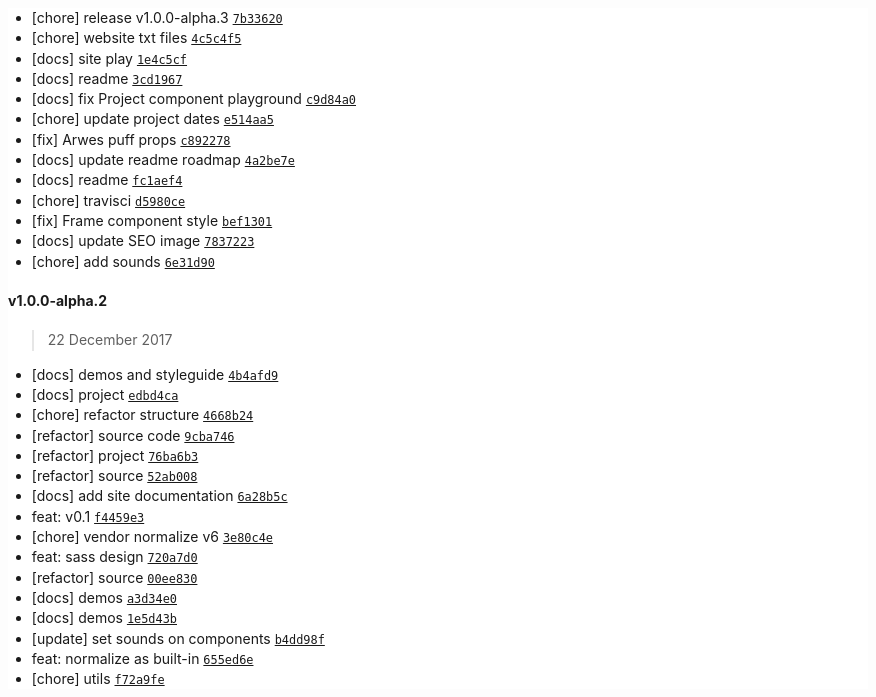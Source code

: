 - [chore] release v1.0.0-alpha.3 [`7b33620`](https://github.com/arwes/arwes/commit/7b33620a134188e71b66e51092cdecd8fdc153d0)
- [chore] website txt files [`4c5c4f5`](https://github.com/arwes/arwes/commit/4c5c4f52bea99b55658873fd4c1cb86651e5f6f1)
- [docs] site play [`1e4c5cf`](https://github.com/arwes/arwes/commit/1e4c5cfa2da2ef69247338906c814e2d644dba08)
- [docs] readme [`3cd1967`](https://github.com/arwes/arwes/commit/3cd196721adc5e4c6900c0c068f6688bcfd2cdf5)
- [docs] fix Project component playground [`c9d84a0`](https://github.com/arwes/arwes/commit/c9d84a0f2bd241e1f6950cd010ae16803ccdc15b)
- [chore] update project dates [`e514aa5`](https://github.com/arwes/arwes/commit/e514aa53f02dba9688cd74c77af51b878ca9f33b)
- [fix] Arwes puff props [`c892278`](https://github.com/arwes/arwes/commit/c8922785e8c7716d82f6475f92fccb5e30356a54)
- [docs] update readme roadmap [`4a2be7e`](https://github.com/arwes/arwes/commit/4a2be7e7777f2e7cd1a0503677f7011e2c42ece0)
- [docs] readme [`fc1aef4`](https://github.com/arwes/arwes/commit/fc1aef45629b65ad52c4c769efbb54fd1730973f)
- [chore] travisci [`d5980ce`](https://github.com/arwes/arwes/commit/d5980cedbaff7d943511fdb619fbb31d220e8f2d)
- [fix] Frame component style [`bef1301`](https://github.com/arwes/arwes/commit/bef13015c4e4d8106565703b1cea145810e2cd69)
- [docs] update SEO image [`7837223`](https://github.com/arwes/arwes/commit/7837223eaeb850ea9b4c88246f9d2857f2744978)
- [chore] add sounds [`6e31d90`](https://github.com/arwes/arwes/commit/6e31d90f5d01155c3a56bd52c4f3ecaaee8e415c)

#### v1.0.0-alpha.2

> 22 December 2017

- [docs] demos and styleguide [`4b4afd9`](https://github.com/arwes/arwes/commit/4b4afd92f5f08c8b173c5e80630af0def3f31368)
- [docs] project [`edbd4ca`](https://github.com/arwes/arwes/commit/edbd4cafa52dcae54f8fb0bb8bdba3bbc7e5e814)
- [chore] refactor structure [`4668b24`](https://github.com/arwes/arwes/commit/4668b243f50f8d938d55c55a04e96c22514dcf62)
- [refactor] source code [`9cba746`](https://github.com/arwes/arwes/commit/9cba746d278edec6bf333eaadf2e556afce30760)
- [refactor] project [`76ba6b3`](https://github.com/arwes/arwes/commit/76ba6b3693223d43e0146cb8a8b82274a0952ace)
- [refactor] source [`52ab008`](https://github.com/arwes/arwes/commit/52ab0089d6a03387e7c614a3fb2a35c326b32e00)
- [docs] add site documentation [`6a28b5c`](https://github.com/arwes/arwes/commit/6a28b5cb3df2477c1185bf9ba93b0e1c249f069b)
- feat: v0.1 [`f4459e3`](https://github.com/arwes/arwes/commit/f4459e353a5ffa3fe237dfa207c618309a1c0efa)
- [chore] vendor normalize v6 [`3e80c4e`](https://github.com/arwes/arwes/commit/3e80c4e30382c75e6ade35a2d41136b406a71728)
- feat: sass design [`720a7d0`](https://github.com/arwes/arwes/commit/720a7d09f9d3a3536ffa7f0712262f75fdd2bc57)
- [refactor] source [`00ee830`](https://github.com/arwes/arwes/commit/00ee83025fa05f874d29d519e1bdd856bcbec8b8)
- [docs] demos [`a3d34e0`](https://github.com/arwes/arwes/commit/a3d34e09b3c29a82dc9c394290237a4c017583b8)
- [docs] demos [`1e5d43b`](https://github.com/arwes/arwes/commit/1e5d43bed5796e719adc0307ad9e21d4bde5f9d7)
- [update] set sounds on components [`b4dd98f`](https://github.com/arwes/arwes/commit/b4dd98f0eb1f2dc60f104b36f822146e46046ff6)
- feat: normalize as built-in [`655ed6e`](https://github.com/arwes/arwes/commit/655ed6ea1e770a6f3035bfba40438a4ff7780500)
- [chore] utils [`f72a9fe`](https://github.com/arwes/arwes/commit/f72a9fe86931cdd295e43b37520008135b32b48d)